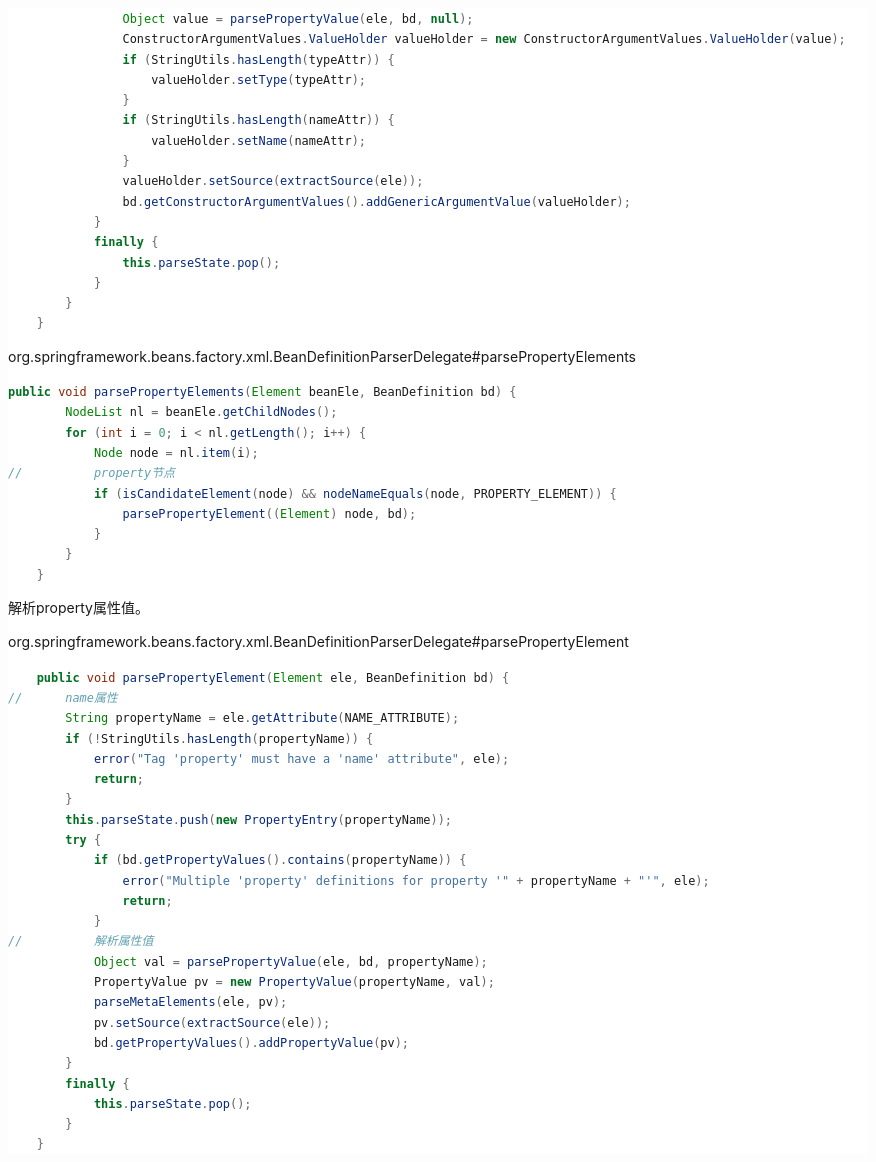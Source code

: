```java
				Object value = parsePropertyValue(ele, bd, null);
				ConstructorArgumentValues.ValueHolder valueHolder = new ConstructorArgumentValues.ValueHolder(value);
				if (StringUtils.hasLength(typeAttr)) {
					valueHolder.setType(typeAttr);
				}
				if (StringUtils.hasLength(nameAttr)) {
					valueHolder.setName(nameAttr);
				}
				valueHolder.setSource(extractSource(ele));
				bd.getConstructorArgumentValues().addGenericArgumentValue(valueHolder);
			}
			finally {
				this.parseState.pop();
			}
		}
	}
```

org.springframework.beans.factory.xml.BeanDefinitionParserDelegate#parsePropertyElements

```java
public void parsePropertyElements(Element beanEle, BeanDefinition bd) {
		NodeList nl = beanEle.getChildNodes();
		for (int i = 0; i < nl.getLength(); i++) {
			Node node = nl.item(i);
//			property节点
			if (isCandidateElement(node) && nodeNameEquals(node, PROPERTY_ELEMENT)) {
				parsePropertyElement((Element) node, bd);
			}
		}
	}
```
解析property属性值。

org.springframework.beans.factory.xml.BeanDefinitionParserDelegate#parsePropertyElement

```java
	public void parsePropertyElement(Element ele, BeanDefinition bd) {
//		name属性
		String propertyName = ele.getAttribute(NAME_ATTRIBUTE);
		if (!StringUtils.hasLength(propertyName)) {
			error("Tag 'property' must have a 'name' attribute", ele);
			return;
		}
		this.parseState.push(new PropertyEntry(propertyName));
		try {
			if (bd.getPropertyValues().contains(propertyName)) {
				error("Multiple 'property' definitions for property '" + propertyName + "'", ele);
				return;
			}
//			解析属性值
			Object val = parsePropertyValue(ele, bd, propertyName);
			PropertyValue pv = new PropertyValue(propertyName, val);
			parseMetaElements(ele, pv);
			pv.setSource(extractSource(ele));
			bd.getPropertyValues().addPropertyValue(pv);
		}
		finally {
			this.parseState.pop();
		}
	}
```
